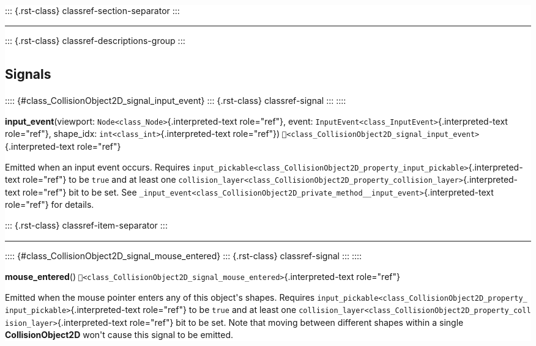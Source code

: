 ::: {.rst-class}
classref-section-separator
:::

------------------------------------------------------------------------

::: {.rst-class}
classref-descriptions-group
:::

## Signals

:::: {#class_CollisionObject2D_signal_input_event}
::: {.rst-class}
classref-signal
:::
::::

**input_event**(viewport: `Node<class_Node>`{.interpreted-text
role="ref"}, event: `InputEvent<class_InputEvent>`{.interpreted-text
role="ref"}, shape_idx: `int<class_int>`{.interpreted-text role="ref"})
`🔗<class_CollisionObject2D_signal_input_event>`{.interpreted-text
role="ref"}

Emitted when an input event occurs. Requires
`input_pickable<class_CollisionObject2D_property_input_pickable>`{.interpreted-text
role="ref"} to be `true` and at least one
`collision_layer<class_CollisionObject2D_property_collision_layer>`{.interpreted-text
role="ref"} bit to be set. See
`_input_event<class_CollisionObject2D_private_method__input_event>`{.interpreted-text
role="ref"} for details.

::: {.rst-class}
classref-item-separator
:::

------------------------------------------------------------------------

:::: {#class_CollisionObject2D_signal_mouse_entered}
::: {.rst-class}
classref-signal
:::
::::

**mouse_entered**()
`🔗<class_CollisionObject2D_signal_mouse_entered>`{.interpreted-text
role="ref"}

Emitted when the mouse pointer enters any of this object\'s shapes.
Requires
`input_pickable<class_CollisionObject2D_property_input_pickable>`{.interpreted-text
role="ref"} to be `true` and at least one
`collision_layer<class_CollisionObject2D_property_collision_layer>`{.interpreted-text
role="ref"} bit to be set. Note that moving between different shapes
within a single **CollisionObject2D** won\'t cause this signal to be
emitted.
